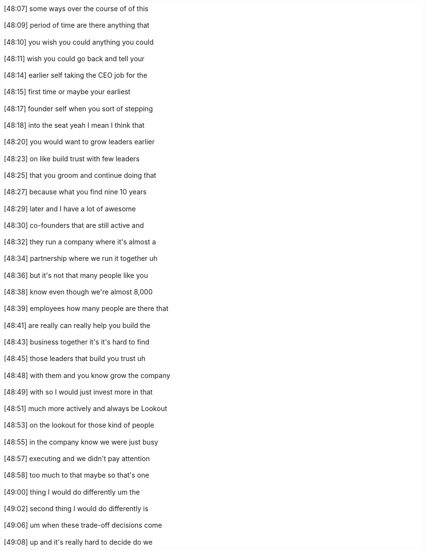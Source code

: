 [48:07] some ways over the course of of this

[48:09] period of time are there anything that

[48:10] you wish you could anything you could

[48:11] wish you could go back and tell your

[48:14] earlier self taking the CEO job for the

[48:15] first time or maybe your earliest

[48:17] founder self when you sort of stepping

[48:18] into the seat yeah I mean I think that

[48:20] you would want to grow leaders earlier

[48:23] on like build trust with few leaders

[48:25] that you groom and continue doing that

[48:27] because what you find nine 10 years

[48:29] later and I have a lot of awesome

[48:30] co-founders that are still active and

[48:32] they run a company where it's almost a

[48:34] partnership where we run it together uh

[48:36] but it's not that many people like you

[48:38] know even though we're almost 8,000

[48:39] employees how many people are there that

[48:41] are really can really help you build the

[48:43] business together it's it's hard to find

[48:45] those leaders that build you trust uh

[48:48] with them and you know grow the company

[48:49] with so I would just invest more in that

[48:51] much more actively and always be Lookout

[48:53] on the lookout for those kind of people

[48:55] in the company know we were just busy

[48:57] executing and we didn't pay attention

[48:58] too much to that maybe so that's one

[49:00] thing I would do differently um the

[49:02] second thing I would do differently is

[49:06] um when these trade-off decisions come

[49:08] up and it's really hard to decide do we
